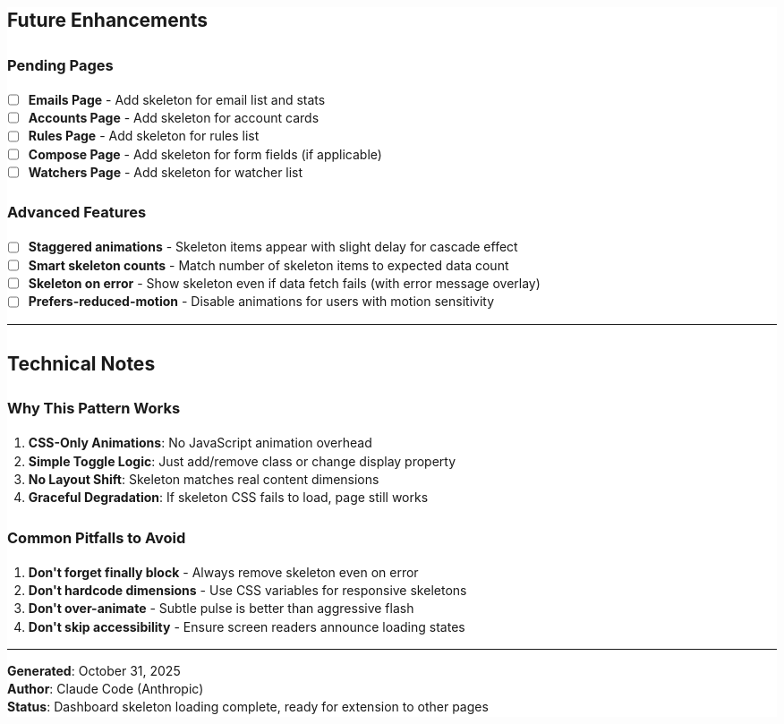 ## Future Enhancements

### Pending Pages
- [ ] **Emails Page** - Add skeleton for email list and stats
- [ ] **Accounts Page** - Add skeleton for account cards
- [ ] **Rules Page** - Add skeleton for rules list
- [ ] **Compose Page** - Add skeleton for form fields (if applicable)
- [ ] **Watchers Page** - Add skeleton for watcher list

### Advanced Features
- [ ] **Staggered animations** - Skeleton items appear with slight delay for cascade effect
- [ ] **Smart skeleton counts** - Match number of skeleton items to expected data count
- [ ] **Skeleton on error** - Show skeleton even if data fetch fails (with error message overlay)
- [ ] **Prefers-reduced-motion** - Disable animations for users with motion sensitivity

---

## Technical Notes

### Why This Pattern Works

1. **CSS-Only Animations**: No JavaScript animation overhead
2. **Simple Toggle Logic**: Just add/remove class or change display property
3. **No Layout Shift**: Skeleton matches real content dimensions
4. **Graceful Degradation**: If skeleton CSS fails to load, page still works

### Common Pitfalls to Avoid

1. **Don't forget finally block** - Always remove skeleton even on error
2. **Don't hardcode dimensions** - Use CSS variables for responsive skeletons
3. **Don't over-animate** - Subtle pulse is better than aggressive flash
4. **Don't skip accessibility** - Ensure screen readers announce loading states

---

**Generated**: October 31, 2025  
**Author**: Claude Code (Anthropic)  
**Status**: Dashboard skeleton loading complete, ready for extension to other pages
